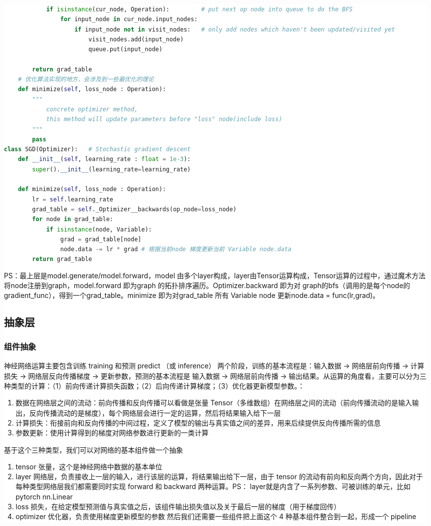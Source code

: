```python
            if isinstance(cur_node, Operation):         # put next op node into queue to do the BFS
                for input_node in cur_node.input_nodes:
                    if input_node not in visit_nodes:   # only add nodes which haven't been updated/visited yet
                        visit_nodes.add(input_node)
                        queue.put(input_node)

        return grad_table
    # 优化算法实现的地方，会涉及到一些最优化的理论
    def minimize(self, loss_node : Operation):
        """
            concrete optimizer method, 
            this method will update parameters before "loss" node(include loss)
        """
        pass
class SGD(Optimizer):   # Stochastic gradient descent 
    def __init__(self, learning_rate : float = 1e-3):
        super().__init__(learning_rate=learning_rate)
    
    def minimize(self, loss_node : Operation):
        lr = self.learning_rate
        grad_table = self._Optimizer__backwards(op_node=loss_node)
        for node in grad_table:
            if isinstance(node, Variable):
                grad = grad_table[node]
                node.data -= lr * grad # 根据当前node 梯度更新当前 Variable node.data
        return grad_table
```
PS：最上层是model.generate/model.forward，model 由多个layer构成，layer由Tensor运算构成，Tensor运算的过程中，通过魔术方法将node注册到graph，model.forward 即为graph 的拓扑排序遍历。Optimizer.backward 即为对 graph的bfs（调用的是每个node的gradient_func），得到一个grad_table。minimize 即为对grad_table 所有 Variable node 更新node.data = func(lr,grad)。

## 抽象层

### 组件抽象


神经网络运算主要包含训练 training 和预测 predict （或 inference） 两个阶段，训练的基本流程是：输入数据 -> 网络层前向传播 -> 计算损失 -> 网络层反向传播梯度 -> 更新参数，预测的基本流程是 输入数据 -> 网络层前向传播 -> 输出结果。从运算的角度看，主要可以分为三种类型的计算：（1）前向传递计算损失函数；（2）后向传递计算梯度；（3）优化器更新模型参数。：

1. 数据在网络层之间的流动：前向传播和反向传播可以看做是张量 Tensor（多维数组）在网络层之间的流动（前向传播流动的是输入输出，反向传播流动的是梯度），每个网络层会进行一定的运算，然后将结果输入给下一层
2. 计算损失：衔接前向和反向传播的中间过程，定义了模型的输出与真实值之间的差异，用来后续提供反向传播所需的信息
3. 参数更新：使用计算得到的梯度对网络参数进行更新的一类计算

基于这个三种类型，我们可以对网络的基本组件做一个抽象

1. tensor 张量，这个是神经网络中数据的基本单位
2. layer 网络层，负责接收上一层的输入，进行该层的运算，将结果输出给下一层，由于 tensor 的流动有前向和反向两个方向，因此对于每种类型网络层我们都需要同时实现 forward 和 backward 两种运算。PS： layer就是内含了一系列参数、可被训练的单元，比如pytorch nn.Linear
3. loss 损失，在给定模型预测值与真实值之后，该组件输出损失值以及关于最后一层的梯度（用于梯度回传）
4. optimizer 优化器，负责使用梯度更新模型的参数
然后我们还需要一些组件把上面这个 4 种基本组件整合到一起，形成一个 pipeline

